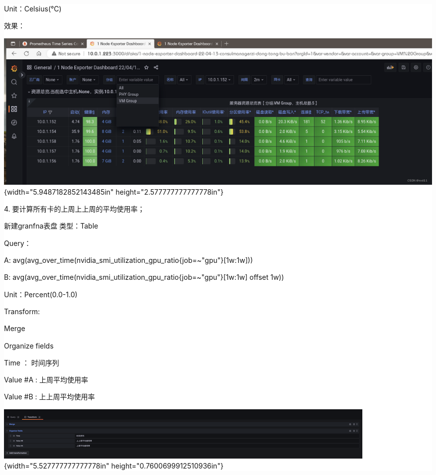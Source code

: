 Unit：Celsius(℃)

效果：

![](./media/image8.png){width="5.9487182852143485in"
height="2.577777777777778in"}

4\. 要计算所有卡的上周上上周的平均使用率；

新建granfna表盘 类型：Table

Query：

A:
avg(avg_over_time(nvidia_smi_utilization_gpu_ratio{job=\~\"gpu\"}\[1w:1w\]))

B:
avg(avg_over_time(nvidia_smi_utilization_gpu_ratio{job=\~\"gpu\"}\[1w:1w\]
offset 1w))

Unit：Percent(0.0-1.0)

Transform:

Merge

Organize fields

Time ： 时间序列

Value #A : 上周平均使用率

Value #B : 上上周平均使用率

![](./media/image9.png){width="5.527777777777778in"
height="0.7600699912510936in"}
